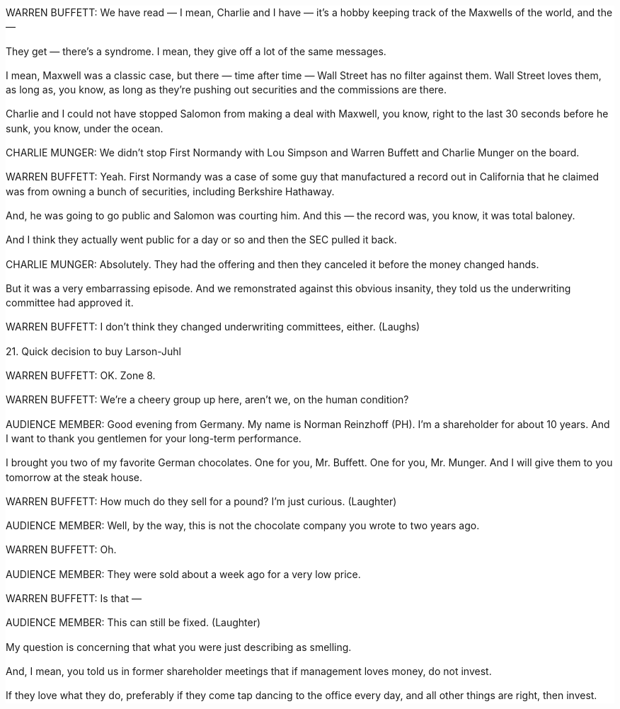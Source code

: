 WARREN BUFFETT: We have read — I mean, Charlie and I have — it’s a hobby keeping track of the Maxwells of the world, and the —

They get — there’s a syndrome. I mean, they give off a lot of the same messages.

I mean, Maxwell was a classic case, but there — time after time — Wall Street has no filter against them. Wall Street loves them, as long as, you know, as long as they’re pushing out securities and the commissions are there.

Charlie and I could not have stopped Salomon from making a deal with Maxwell, you know, right to the last 30 seconds before he sunk, you know, under the ocean.

CHARLIE MUNGER: We didn’t stop First Normandy with Lou Simpson and Warren Buffett and Charlie Munger on the board.

WARREN BUFFETT: Yeah. First Normandy was a case of some guy that manufactured a record out in California that he claimed was from owning a bunch of securities, including Berkshire Hathaway.

And, he was going to go public and Salomon was courting him. And this — the record was, you know, it was total baloney.

And I think they actually went public for a day or so and then the SEC pulled it back.

CHARLIE MUNGER: Absolutely. They had the offering and then they canceled it before the money changed hands.

But it was a very embarrassing episode. And we remonstrated against this obvious insanity, they told us the underwriting committee had approved it.

WARREN BUFFETT: I don’t think they changed underwriting committees, either. (Laughs)

21. Quick decision to buy Larson-Juhl

WARREN BUFFETT: OK. Zone 8.

WARREN BUFFETT: We’re a cheery group up here, aren’t we, on the human condition?

AUDIENCE MEMBER: Good evening from Germany. My name is Norman Reinzhoff (PH). I’m a shareholder for about 10 years. And I want to thank you gentlemen for your long-term performance.

I brought you two of my favorite German chocolates. One for you, Mr. Buffett. One for you, Mr. Munger. And I will give them to you tomorrow at the steak house.

WARREN BUFFETT: How much do they sell for a pound? I’m just curious. (Laughter)

AUDIENCE MEMBER: Well, by the way, this is not the chocolate company you wrote to two years ago.

WARREN BUFFETT: Oh.

AUDIENCE MEMBER: They were sold about a week ago for a very low price.

WARREN BUFFETT: Is that —

AUDIENCE MEMBER: This can still be fixed. (Laughter)

My question is concerning that what you were just describing as smelling.

And, I mean, you told us in former shareholder meetings that if management loves money, do not invest.

If they love what they do, preferably if they come tap dancing to the office every day, and all other things are right, then invest.
